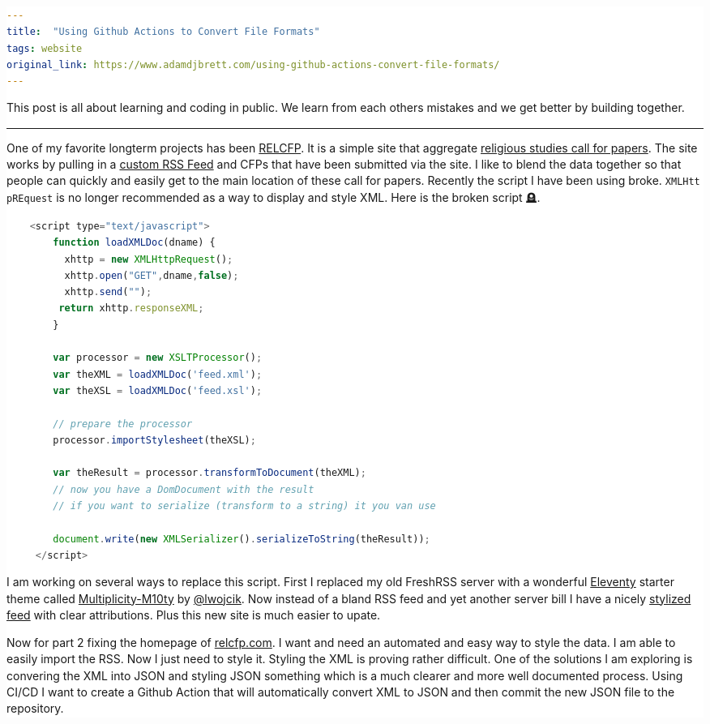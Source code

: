 ```yaml
---
title:  "Using Github Actions to Convert File Formats"
tags: website
original_link: https://www.adamdjbrett.com/using-github-actions-convert-file-formats/
---
```

This post is all about learning and coding in public. We learn from each others mistakes and we get better by building together.

* * *

One of my favorite longterm projects has been [RELCFP](https://relcfp.com). It is a simple site that aggregate [religious studies call for papers](https://relcfp.com). The site works by pulling in a [custom RSS Feed](https://input.relcfp.com) and CFPs that have been submitted via the site. I like to blend the data together so that people can quickly and easily get to the main location of these call for papers. Recently the script I have been using  broke. ```XMLHttpREquest``` is no longer recommended as a way to display and style XML. Here is the broken script 🪦.

```js
    <script type="text/javascript">
        function loadXMLDoc(dname) {
          xhttp = new XMLHttpRequest();
          xhttp.open("GET",dname,false);
          xhttp.send("");
         return xhttp.responseXML;
        }
   
        var processor = new XSLTProcessor();
        var theXML = loadXMLDoc('feed.xml');
        var theXSL = loadXMLDoc('feed.xsl');
   
        // prepare the processor
        processor.importStylesheet(theXSL);
   
        var theResult = processor.transformToDocument(theXML);
        // now you have a DomDocument with the result
        // if you want to serialize (transform to a string) it you van use
   
        document.write(new XMLSerializer().serializeToString(theResult));  
     </script>

```

I am working on several ways to replace this script. First I replaced my old FreshRSS server with a wonderful [Eleventy](https://11ty.dev) starter theme called [Multiplicity-M10ty](https://github.com/lwojcik/eleventy-template-multiplicity) by [@lwojcik](https://github.com/lwojcik/). Now instead of a bland RSS feed and yet another server bill I have a nicely [stylized feed](https://input.relcfp.com/) with clear attributions. Plus this new site is much easier to upate.

Now for part 2 fixing the homepage of [relcfp.com](https://relcfp.com). I want and need an automated and easy way to style the data. I am able to easily import the RSS. Now I just need to style it. Styling the XML is proving rather difficult. One of the solutions I am exploring is convering the XML into JSON and styling JSON something which is a much clearer and more well documented process. Using CI/CD I want to create a Github Action that will automatically convert XML to JSON and then commit the new JSON file to the repository.
